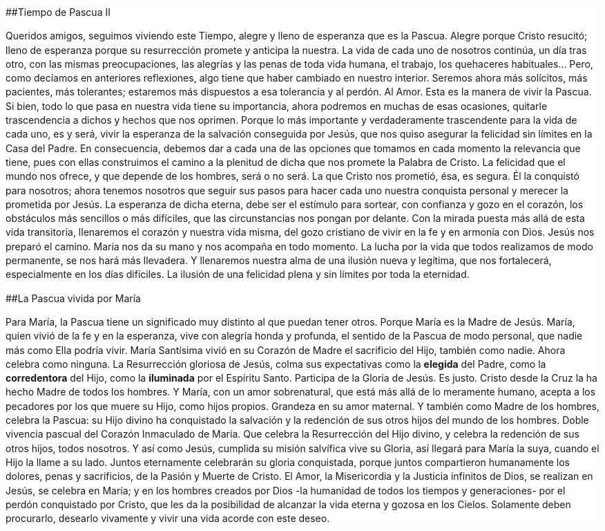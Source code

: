 ##Tiempo de Pascua II

Queridos amigos, seguimos viviendo este Tiempo, alegre y lleno de esperanza que es la Pascua. Alegre porque Cristo resucitó; lleno de esperanza porque su resurrección promete y anticipa la nuestra.
La vida de cada uno de nosotros continúa, un día tras otro, con las mismas preocupaciones, las alegrías y las penas de toda vida humana, el trabajo, los quehaceres habituales... 
Pero, como decíamos en anteriores reflexiones, algo tiene que haber cambiado en nuestro interior. Seremos ahora más solícitos, más pacientes, más tolerantes; estaremos más dispuestos a esa tolerancia y al perdón. Al Amor. 
Esta es la manera de vivir la Pascua. 
Si bien, todo lo que pasa en nuestra vida tiene su importancia, ahora podremos en muchas de esas ocasiones, quitarle trascendencia a dichos y hechos que nos oprimen. Porque lo más importante y verdaderamente trascendente para la vida de cada uno, es y será, vivir la esperanza de la salvación conseguida por Jesús, que nos  quiso asegurar la felicidad sin límites en la Casa del Padre. 
En consecuencia, debemos dar a cada una de las opciones que tomamos en cada momento la relevancia que tiene, pues con ellas construimos el camino a la plenitud de dicha que nos promete la Palabra de Cristo. La felicidad que el mundo nos ofrece, y que depende de los hombres, será o no será. La que Cristo nos prometió, ésa, es segura. Él la conquistó para nosotros; ahora tenemos nosotros que seguir sus pasos para hacer cada uno nuestra conquista personal y merecer la prometida por Jesús. La esperanza de dicha eterna, debe ser el estímulo para sortear, con confianza y gozo en el corazón, los obstáculos más sencillos o más difíciles, que las circunstancias nos pongan por delante.
Con la mirada puesta más allá de esta vida transitoria, llenaremos el corazón y nuestra vida misma, del gozo cristiano de vivir en la fe y en armonía con Dios. 
Jesús nos preparó el camino.
María nos da su mano y nos acompaña en todo momento.
La lucha por la vida que todos realizamos de modo permanente, se nos hará más llevadera. Y llenaremos nuestra alma de una ilusión nueva y legítima, que nos fortalecerá, especialmente en los días difíciles. La ilusión de una felicidad plena y sin límites por toda la eternidad.

##La Pascua vivida por María

Para María, la Pascua tiene un significado muy distinto al que puedan tener otros. Porque María es la Madre de Jesús.
María, quien vivió de la fe y en la esperanza, vive con alegría honda y profunda, el sentido de la Pascua de modo personal, que nadie más como Ella podría vivir.
María Santísima vivió en su Corazón de Madre el sacrificio del Hijo, también como nadie. Ahora celebra como ninguna.
La Resurrección gloriosa de Jesús, colma sus expectativas como la **elegida** del Padre, como la **corredentora** del Hijo, como la **iluminada** por el Espíritu Santo. Participa de la Gloria de Jesús. 
Es justo.
Cristo desde la Cruz la ha hecho Madre de todos los hombres. Y María, con un amor sobrenatural, que está más allá de lo meramente humano, acepta a los pecadores por los que muere su Hijo, como hijos propios. Grandeza en su amor maternal.
Y también como Madre de los hombres, celebra la Pascua: su Hijo divino ha conquistado la salvación y la redención de sus otros hijos del mundo de los hombres. 
Doble vivencia pascual del Corazón Inmaculado de María.
Que celebra la Resurrección del Hijo divino, y celebra la redención de sus otros hijos, todos nosotros.
Y así como Jesús, cumplida su misión salvífica  vive su Gloria, así llegará para María la suya, cuando el Hijo la llame a su lado. 
Juntos eternamente celebrarán su gloria conquistada, porque juntos compartieron humanamente los dolores, penas y sacrificios, de la Pasión y Muerte de Cristo. 
El Amor, la Misericordia y la Justicia infinitos de Dios, se realizan en Jesús, se celebra en María; y en los hombres creados por Dios -la humanidad de todos los tiempos y generaciones- por el perdón conquistado por Cristo, que les da la posibilidad de alcanzar la vida eterna y gozosa en los Cielos.
Solamente deben procurarlo, desearlo vivamente y vivir una vida acorde con este deseo.
